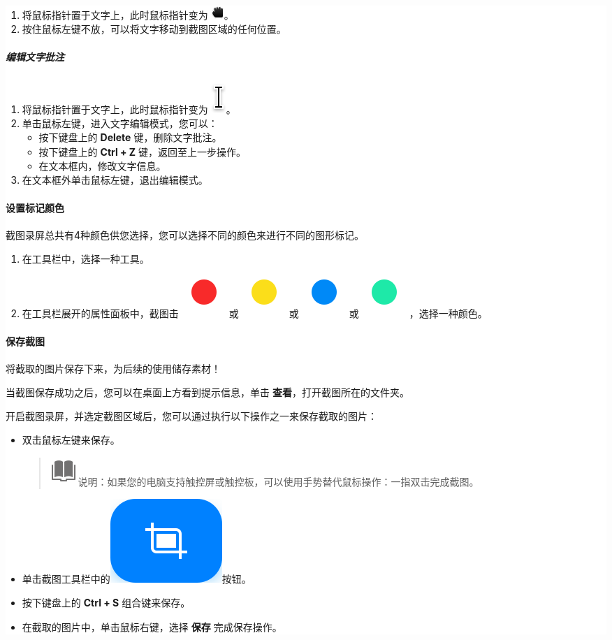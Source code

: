 1. 将鼠标指针置于文字上，此时鼠标指针变为 ![手指](jpg/fingers.png)。
2. 按住鼠标左键不放，可以将文字移动到截图区域的任何位置。

##### 编辑文字批注
1. 将鼠标指针置于文字上，此时鼠标指针变为 ![指针](icon/text_mouse.svg)。
2. 单击鼠标左键，进入文字编辑模式，您可以：
   - 按下键盘上的 **Delete** 键，删除文字批注。
   - 按下键盘上的 **Ctrl + Z** 键，返回至上一步操作。
   - 在文本框内，修改文字信息。
3. 在文本框外单击鼠标左键，退出编辑模式。


#### 设置标记颜色
截图录屏总共有4种颜色供您选择，您可以选择不同的颜色来进行不同的图形标记。

1. 在工具栏中，选择一种工具。
2. 在工具栏展开的属性面板中，截图击![颜色](icon/red.svg)或![颜色](icon/yellow.svg)或![颜色](icon/blue.svg)或![颜色](icon/green.svg)，选择一种颜色。


#### 保存截图
将截取的图片保存下来，为后续的使用储存素材！

当截图保存成功之后，您可以在桌面上方看到提示信息，单击 **查看**，打开截图所在的文件夹。

开启截图录屏，并选定截图区域后，您可以通过执行以下操作之一来保存截取的图片：

- 双击鼠标左键来保存。
  
   >![notes](icon/notes.svg)说明：如果您的电脑支持触控屏或触控板，可以使用手势替代鼠标操作：一指双击完成截图。
- 单击截图工具栏中的![icon](icon/screenshot_button.svg)按钮。
- 按下键盘上的 **Ctrl + S** 组合键来保存。
- 在截取的图片中，单击鼠标右键，选择 **保存** 完成保存操作。
